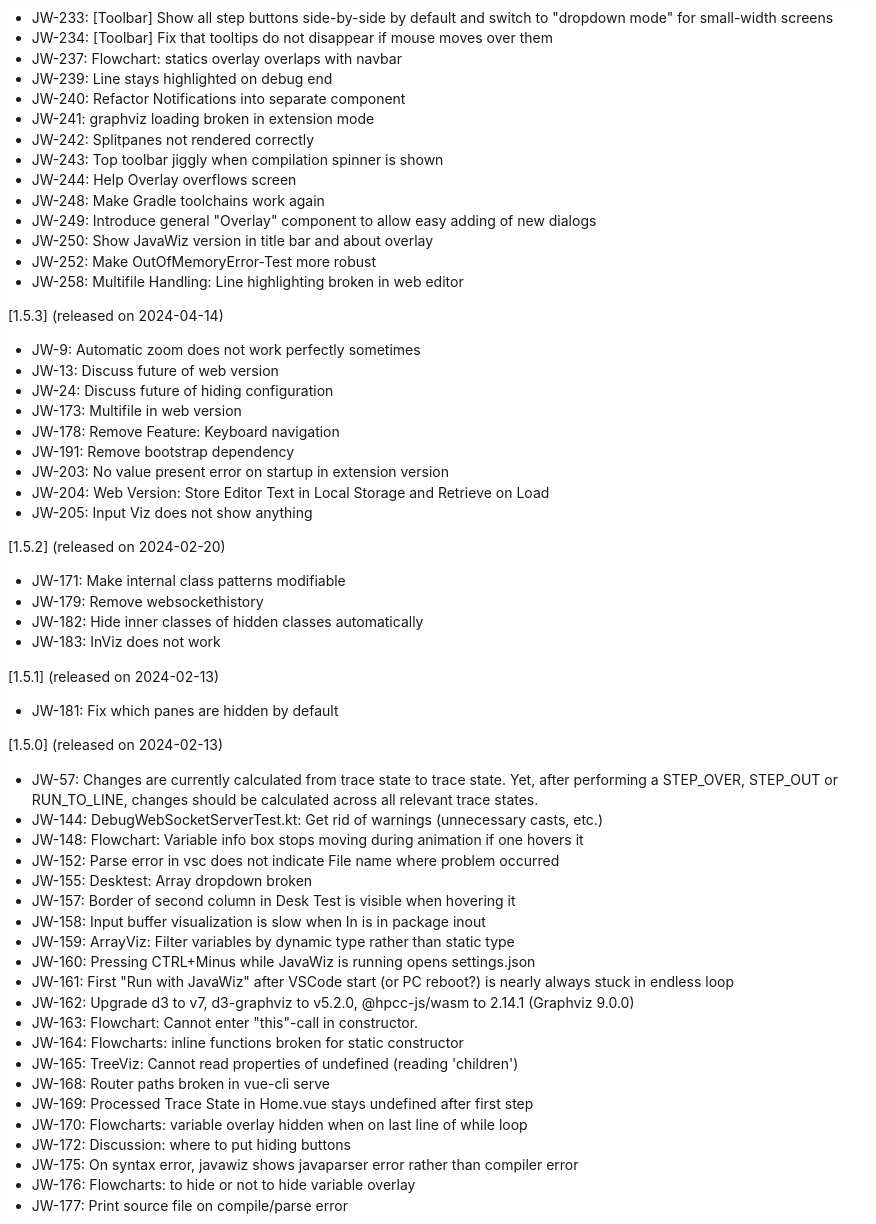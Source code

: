 * JW-233: [Toolbar] Show all step buttons side-by-side by default and switch to "dropdown mode" for small-width screens
* JW-234: [Toolbar] Fix that tooltips do not disappear if mouse moves over them
* JW-237: Flowchart: statics overlay overlaps with navbar
* JW-239: Line stays highlighted on debug end
* JW-240: Refactor Notifications into separate component
* JW-241: graphviz loading broken in extension mode
* JW-242: Splitpanes not rendered correctly
* JW-243: Top toolbar jiggly when compilation spinner is shown
* JW-244: Help Overlay overflows screen
* JW-248: Make Gradle toolchains work again
* JW-249: Introduce general "Overlay" component to allow easy adding of new dialogs
* JW-250: Show JavaWiz version in title bar and about overlay
* JW-252: Make OutOfMemoryError-Test more robust
* JW-258: Multifile Handling: Line highlighting broken in web editor

[1.5.3] (released on 2024-04-14)
* JW-9: Automatic zoom does not work perfectly sometimes
* JW-13: Discuss future of web version
* JW-24: Discuss future of hiding configuration
* JW-173: Multifile in web version
* JW-178: Remove Feature: Keyboard navigation
* JW-191: Remove bootstrap dependency
* JW-203: No value present error on startup in extension version
* JW-204: Web Version: Store Editor Text in Local Storage and Retrieve on Load
* JW-205: Input Viz does not show anything

[1.5.2] (released on 2024-02-20)
* JW-171: Make internal class patterns modifiable
* JW-179: Remove websockethistory
* JW-182: Hide inner classes of hidden classes automatically
* JW-183: InViz does not work

[1.5.1] (released on 2024-02-13)
* JW-181: Fix which panes are hidden by default

[1.5.0] (released on 2024-02-13)
* JW-57: Changes are currently calculated from trace state to trace state. Yet, after performing a STEP_OVER, STEP_OUT or RUN_TO_LINE, changes should be calculated across all relevant trace states.
* JW-144: DebugWebSocketServerTest.kt: Get rid of warnings (unnecessary casts, etc.)
* JW-148: Flowchart: Variable info box stops moving during animation if one hovers it
* JW-152: Parse error in vsc does not indicate File name where problem occurred
* JW-155: Desktest: Array dropdown broken
* JW-157: Border of second column in Desk Test is visible when hovering it
* JW-158: Input buffer visualization is slow when In is in package inout
* JW-159: ArrayViz: Filter variables by dynamic type rather than static type
* JW-160: Pressing CTRL+Minus while JavaWiz is running opens settings.json
* JW-161: First "Run with JavaWiz" after VSCode start (or PC reboot?) is nearly always stuck in endless loop
* JW-162: Upgrade d3 to v7, d3-graphviz to v5.2.0, @hpcc-js/wasm to 2.14.1 (Graphviz 9.0.0)
* JW-163: Flowchart: Cannot enter "this"-call in constructor.
* JW-164: Flowcharts: inline functions broken for static constructor
* JW-165: TreeViz: Cannot read properties of undefined (reading 'children')
* JW-168: Router paths broken in vue-cli serve
* JW-169: Processed Trace State in Home.vue stays undefined after first step
* JW-170: Flowcharts: variable overlay hidden when on last line of while loop
* JW-172: Discussion: where to put hiding buttons
* JW-175: On syntax error, javawiz shows javaparser error rather than compiler error
* JW-176: Flowcharts: to hide or not to hide variable overlay
* JW-177: Print source file on compile/parse error
